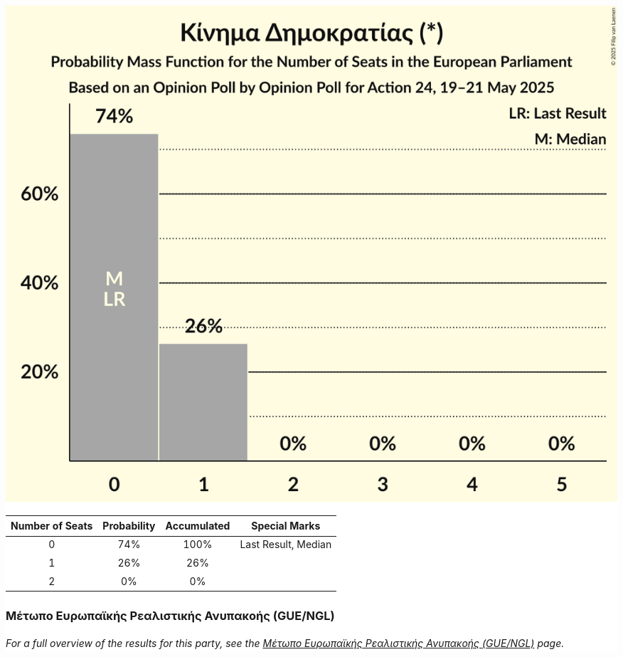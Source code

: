 ![Graph with seats probability mass function not yet produced](2025-05-21-OpinionPoll-seats-pmf-κίνημαδημοκρατίας.png "Seats Probability Mass Function")

| Number of Seats | Probability | Accumulated | Special Marks |
|:---------------:|:-----------:|:-----------:|:-------------:|
| 0 | 74% | 100% | Last Result, Median |
| 1 | 26% | 26% |  |
| 2 | 0% | 0% |  |

### Μέτωπο Ευρωπαϊκής Ρεαλιστικής Ανυπακοής (GUE/NGL)

*For a full overview of the results for this party, see the [Μέτωπο Ευρωπαϊκής Ρεαλιστικής Ανυπακοής (GUE/NGL)](party-μέτωποευρωπαϊκήςρεαλιστικήςανυπακοήςguengl.html) page.*

